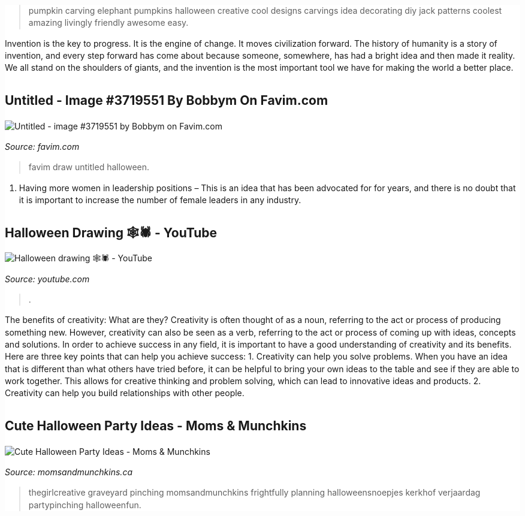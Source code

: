 >pumpkin carving elephant pumpkins halloween creative cool designs carvings idea decorating diy jack patterns coolest amazing livingly friendly awesome easy. 

	

Invention is the key to progress. It is the engine of change. It moves civilization forward. The history of humanity is a story of invention, and every step forward has come about because someone, somewhere, has had a bright idea and then made it reality. We all stand on the shoulders of giants, and the invention is the most important tool we have for making the world a better place.

    
## Untitled - Image #3719551 By Bobbym On Favim.com

<img loading=lazy src="http://s1.favim.com/orig/151206/art-draw-halloween-Favim.com-3719551.jpg" onerror="this.onerror=null;this.src='https://tse1.mm.bing.net/th?id=OIP.A6pCwn6Aa3Y41bXJ73lgGgHaHa&amp;pid=15.1';" alt="Untitled - image #3719551 by Bobbym on Favim.com">

_Source: favim.com_

>favim draw untitled halloween. 

	

1. Having more women in leadership positions – This is an idea that has been advocated for for years, and there is no doubt that it is important to increase the number of female leaders in any industry.

    
## Halloween Drawing 🕸🕷 - YouTube

<img loading=lazy src="https://i.ytimg.com/vi/YG7RwRJZHQE/maxresdefault.jpg" onerror="this.onerror=null;this.src='https://tse4.mm.bing.net/th?id=OIP.CBNV39ng2Kv4-XAlWD3SXQHaEK&amp;pid=15.1';" alt="Halloween drawing 🕸🕷 - YouTube">

_Source: youtube.com_

>. 

	

The benefits of creativity: What are they?
Creativity is often thought of as a noun, referring to the act or process of producing something new. However, creativity can also be seen as a verb, referring to the act or process of coming up with ideas, concepts and solutions. In order to achieve success in any field, it is important to have a good understanding of creativity and its benefits. Here are three key points that can help you achieve success: 1. Creativity can help you solve problems. When you have an idea that is different than what others have tried before, it can be helpful to bring your own ideas to the table and see if they are able to work together. This allows for creative thinking and problem solving, which can lead to innovative ideas and products. 2. Creativity can help you build relationships with other people.

    
## Cute Halloween Party Ideas - Moms &amp; Munchkins

<img loading=lazy src="https://www.momsandmunchkins.ca/wp-content/uploads/2013/10/frightfully-cute.jpg" onerror="this.onerror=null;this.src='https://tse3.mm.bing.net/th?id=OIP.vqPDVJ7atUJq_ykjT9oS5QAAAA&amp;pid=15.1';" alt="Cute Halloween Party Ideas - Moms &amp; Munchkins">

_Source: momsandmunchkins.ca_

>thegirlcreative graveyard pinching momsandmunchkins frightfully planning halloweensnoepjes kerkhof verjaardag partypinching halloweenfun. 

	
